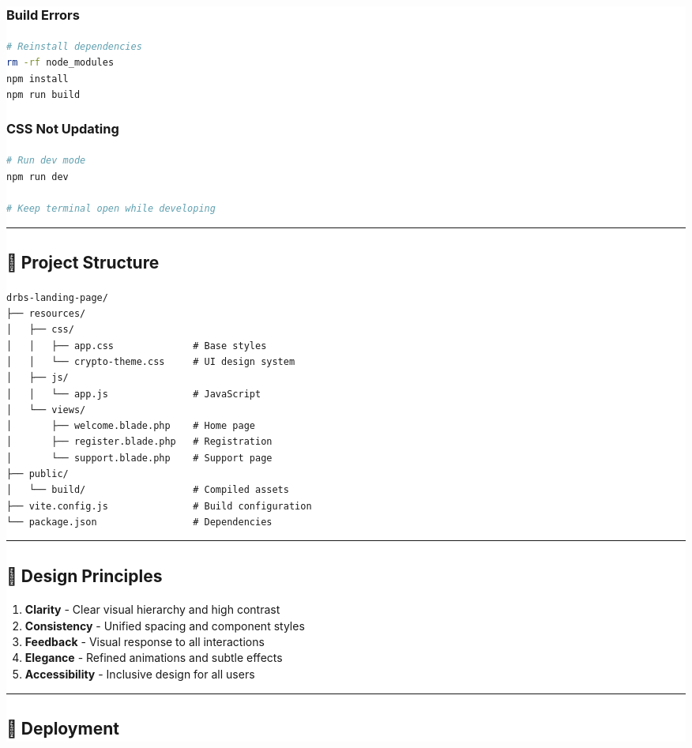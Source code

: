 ### Build Errors
```bash
# Reinstall dependencies
rm -rf node_modules
npm install
npm run build
```

### CSS Not Updating
```bash
# Run dev mode
npm run dev

# Keep terminal open while developing
```

---

## 📖 Project Structure

```
drbs-landing-page/
├── resources/
│   ├── css/
│   │   ├── app.css              # Base styles
│   │   └── crypto-theme.css     # UI design system
│   ├── js/
│   │   └── app.js               # JavaScript
│   └── views/
│       ├── welcome.blade.php    # Home page
│       ├── register.blade.php   # Registration
│       └── support.blade.php    # Support page
├── public/
│   └── build/                   # Compiled assets
├── vite.config.js               # Build configuration
└── package.json                 # Dependencies
```

---

## 🎨 Design Principles

1. **Clarity** - Clear visual hierarchy and high contrast
2. **Consistency** - Unified spacing and component styles
3. **Feedback** - Visual response to all interactions
4. **Elegance** - Refined animations and subtle effects
5. **Accessibility** - Inclusive design for all users

---

## 🚀 Deployment
